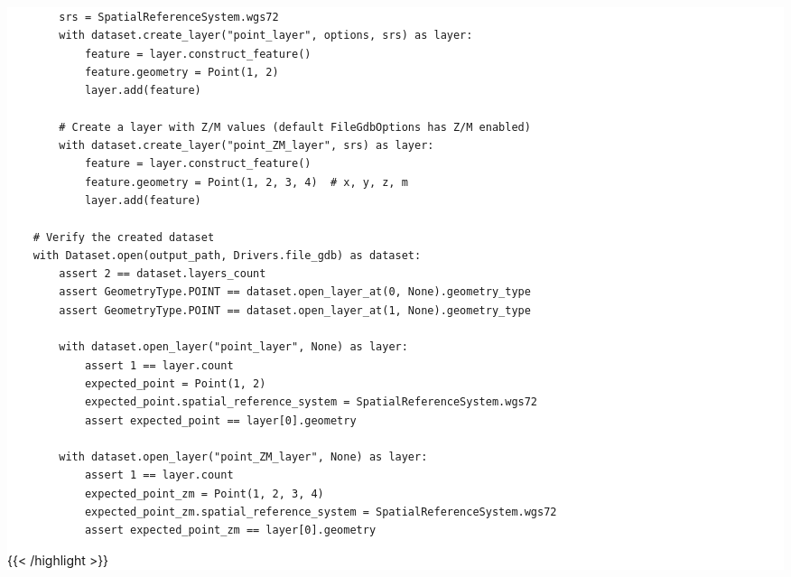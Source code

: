             srs = SpatialReferenceSystem.wgs72
            with dataset.create_layer("point_layer", options, srs) as layer:
                feature = layer.construct_feature()
                feature.geometry = Point(1, 2)
                layer.add(feature)

            # Create a layer with Z/M values (default FileGdbOptions has Z/M enabled)
            with dataset.create_layer("point_ZM_layer", srs) as layer:
                feature = layer.construct_feature()
                feature.geometry = Point(1, 2, 3, 4)  # x, y, z, m
                layer.add(feature)

        # Verify the created dataset
        with Dataset.open(output_path, Drivers.file_gdb) as dataset:
            assert 2 == dataset.layers_count
            assert GeometryType.POINT == dataset.open_layer_at(0, None).geometry_type
            assert GeometryType.POINT == dataset.open_layer_at(1, None).geometry_type

            with dataset.open_layer("point_layer", None) as layer:
                assert 1 == layer.count
                expected_point = Point(1, 2)
                expected_point.spatial_reference_system = SpatialReferenceSystem.wgs72
                assert expected_point == layer[0].geometry

            with dataset.open_layer("point_ZM_layer", None) as layer:
                assert 1 == layer.count
                expected_point_zm = Point(1, 2, 3, 4)
                expected_point_zm.spatial_reference_system = SpatialReferenceSystem.wgs72
                assert expected_point_zm == layer[0].geometry
{{< /highlight >}}